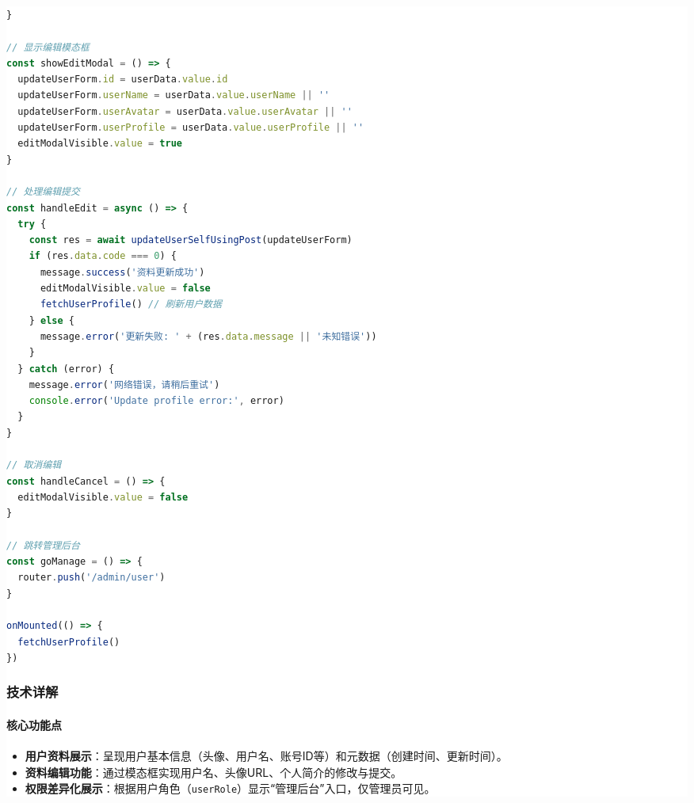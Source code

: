 ```JavaScript
}

// 显示编辑模态框
const showEditModal = () => {
  updateUserForm.id = userData.value.id
  updateUserForm.userName = userData.value.userName || ''
  updateUserForm.userAvatar = userData.value.userAvatar || ''
  updateUserForm.userProfile = userData.value.userProfile || ''
  editModalVisible.value = true
}

// 处理编辑提交
const handleEdit = async () => {
  try {
    const res = await updateUserSelfUsingPost(updateUserForm)
    if (res.data.code === 0) {
      message.success('资料更新成功')
      editModalVisible.value = false
      fetchUserProfile() // 刷新用户数据
    } else {
      message.error('更新失败: ' + (res.data.message || '未知错误'))
    }
  } catch (error) {
    message.error('网络错误，请稍后重试')
    console.error('Update profile error:', error)
  }
}

// 取消编辑
const handleCancel = () => {
  editModalVisible.value = false
}

// 跳转管理后台
const goManage = () => {
  router.push('/admin/user')
}

onMounted(() => {
  fetchUserProfile()
})
```

### 技术详解

#### 核心功能点

* **用户资料展示**：呈现用户基本信息（头像、用户名、账号ID等）和元数据（创建时间、更新时间）。  
* **资料编辑功能**：通过模态框实现用户名、头像URL、个人简介的修改与提交。  
* **权限差异化展示**：根据用户角色（`userRole`）显示“管理后台”入口，仅管理员可见。  
